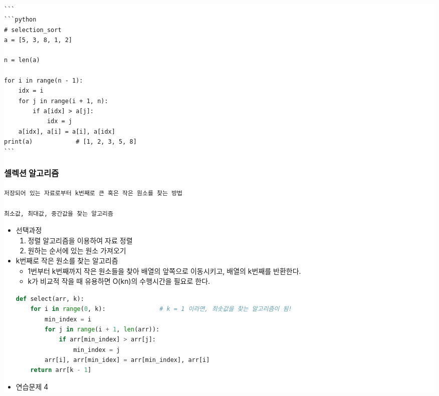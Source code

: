     ```
    ```python
    # selection_sort
    a = [5, 3, 8, 1, 2]

    n = len(a)

    for i in range(n - 1):
        idx = i
        for j in range(i + 1, n):
            if a[idx] > a[j]:
                idx = j
        a[idx], a[i] = a[i], a[idx]
    print(a)            # [1, 2, 3, 5, 8]
    ```
### 셀렉션 알고리즘
```
저장되어 있는 자료로부터 k번째로 큰 혹은 작은 원소를 찾는 방법

최소값, 최대값, 중간값을 찾는 알고리즘
```
- 선택과정
    1. 정렬 알고리즘을 이용하여 자료 정렬
    2. 원하는 순서에 있는 원소 가져오기
- k번째로 작은 원소를 찾는 알고리즘
    - 1번부터 k번째까지 작은 원소들을 찾아 배열의 앞쪽으로 이동시키고, 배열의 k번째를 반환한다.
    - k가 비교적 작을 때 유용하면 O(kn)의 수행시간을 필요로 한다.
    ```python
    def select(arr, k):
        for i in range(0, k):               # k = 1 이라면, 최솟값을 찾는 알고리즘이 됨!
            min_index = i
            for j in range(i + 1, len(arr)):
                if arr[min_index] > arr[j]:
                    min_index = j
            arr[i], arr[min_idex] = arr[min_index], arr[i]
        return arr[k - 1]
- 연습문제 4